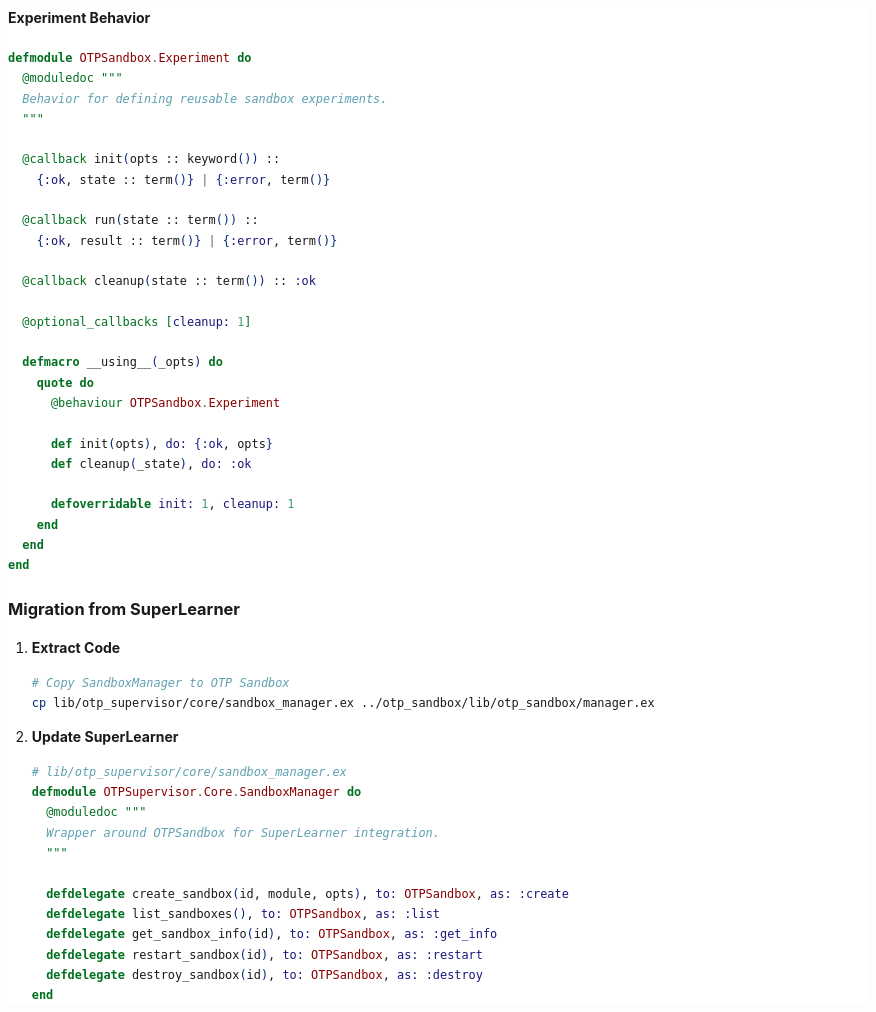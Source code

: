 #### Experiment Behavior
```elixir
defmodule OTPSandbox.Experiment do
  @moduledoc """
  Behavior for defining reusable sandbox experiments.
  """

  @callback init(opts :: keyword()) ::
    {:ok, state :: term()} | {:error, term()}

  @callback run(state :: term()) ::
    {:ok, result :: term()} | {:error, term()}

  @callback cleanup(state :: term()) :: :ok

  @optional_callbacks [cleanup: 1]

  defmacro __using__(_opts) do
    quote do
      @behaviour OTPSandbox.Experiment

      def init(opts), do: {:ok, opts}
      def cleanup(_state), do: :ok

      defoverridable init: 1, cleanup: 1
    end
  end
end
```

### Migration from SuperLearner

1. **Extract Code**
   ```bash
   # Copy SandboxManager to OTP Sandbox
   cp lib/otp_supervisor/core/sandbox_manager.ex ../otp_sandbox/lib/otp_sandbox/manager.ex
   ```

2. **Update SuperLearner**
   ```elixir
   # lib/otp_supervisor/core/sandbox_manager.ex
   defmodule OTPSupervisor.Core.SandboxManager do
     @moduledoc """
     Wrapper around OTPSandbox for SuperLearner integration.
     """

     defdelegate create_sandbox(id, module, opts), to: OTPSandbox, as: :create
     defdelegate list_sandboxes(), to: OTPSandbox, as: :list
     defdelegate get_sandbox_info(id), to: OTPSandbox, as: :get_info
     defdelegate restart_sandbox(id), to: OTPSandbox, as: :restart
     defdelegate destroy_sandbox(id), to: OTPSandbox, as: :destroy
   end
   ```
